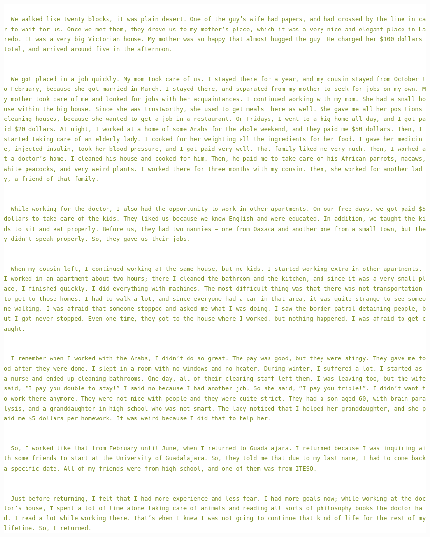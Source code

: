 ```yaml

  We walked like twenty blocks, it was plain desert. One of the guy’s wife had papers, and had crossed by the line in car to wait for us. Once we met them, they drove us to my mother’s place, which it was a very nice and elegant place in Laredo. It was a very big Victorian house. My mother was so happy that almost hugged the guy. He charged her $100 dollars total, and arrived around five in the afternoon.


  We got placed in a job quickly. My mom took care of us. I stayed there for a year, and my cousin stayed from October to February, because she got married in March. I stayed there, and separated from my mother to seek for jobs on my own. My mother took care of me and looked for jobs with her acquaintances. I continued working with my mom. She had a small house within the big house. Since she was trustworthy, she used to get meals there as well. She gave me all her positions cleaning houses, because she wanted to get a job in a restaurant. On Fridays, I went to a big home all day, and I got paid $20 dollars. At night, I worked at a home of some Arabs for the whole weekend, and they paid me $50 dollars. Then, I started taking care of an elderly lady. I cooked for her weighting all the ingredients for her food. I gave her medicine, injected insulin, took her blood pressure, and I got paid very well. That family liked me very much. Then, I worked at a doctor’s home. I cleaned his house and cooked for him. Then, he paid me to take care of his African parrots, macaws, white peacocks, and very weird plants. I worked there for three months with my cousin. Then, she worked for another lady, a friend of that family.


  While working for the doctor, I also had the opportunity to work in other apartments. On our free days, we got paid $5 dollars to take care of the kids. They liked us because we knew English and were educated. In addition, we taught the kids to sit and eat properly. Before us, they had two nannies – one from Oaxaca and another one from a small town, but they didn’t speak properly. So, they gave us their jobs.


  When my cousin left, I continued working at the same house, but no kids. I started working extra in other apartments. I worked in an apartment about two hours; there I cleaned the bathroom and the kitchen, and since it was a very small place, I finished quickly. I did everything with machines. The most difficult thing was that there was not transportation to get to those homes. I had to walk a lot, and since everyone had a car in that area, it was quite strange to see someone walking. I was afraid that someone stopped and asked me what I was doing. I saw the border patrol detaining people, but I got never stopped. Even one time, they got to the house where I worked, but nothing happened. I was afraid to get caught.


  I remember when I worked with the Arabs, I didn’t do so great. The pay was good, but they were stingy. They gave me food after they were done. I slept in a room with no windows and no heater. During winter, I suffered a lot. I started as a nurse and ended up cleaning bathrooms. One day, all of their cleaning staff left them. I was leaving too, but the wife said, “I pay you double to stay!” I said no because I had another job. So she said, “I pay you triple!”. I didn’t want to work there anymore. They were not nice with people and they were quite strict. They had a son aged 60, with brain paralysis, and a granddaughter in high school who was not smart. The lady noticed that I helped her granddaughter, and she paid me $5 dollars per homework. It was weird because I did that to help her.


  So, I worked like that from February until June, when I returned to Guadalajara. I returned because I was inquiring with some friends to start at the University of Guadalajara. So, they told me that due to my last name, I had to come back a specific date. All of my friends were from high school, and one of them was from ITESO.


  Just before returning, I felt that I had more experience and less fear. I had more goals now; while working at the doctor’s house, I spent a lot of time alone taking care of animals and reading all sorts of philosophy books the doctor had. I read a lot while working there. That’s when I knew I was not going to continue that kind of life for the rest of my lifetime. So, I returned.


```